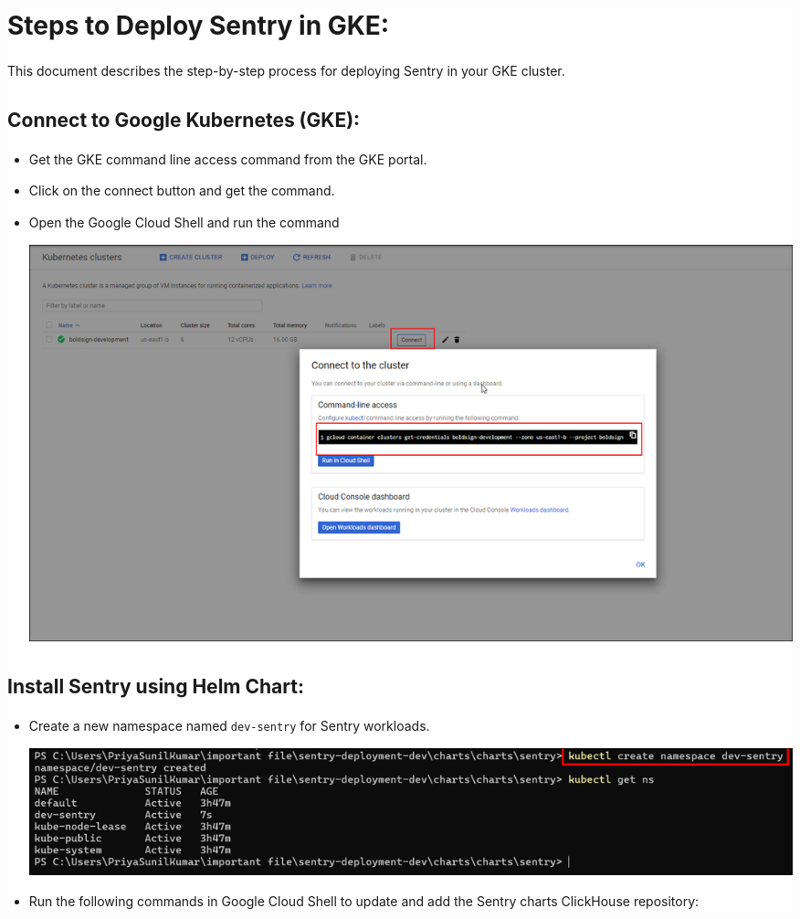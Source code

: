 # Steps to Deploy Sentry in GKE:

This document describes the step-by-step process for deploying Sentry in your GKE cluster.

## Connect to Google Kubernetes (GKE):

* Get the GKE command line access command from the GKE portal.
* Click on the connect button and get the command.
* Open the Google Cloud Shell and run the command

    ![GCP connect](screen-shots/gcp-connect.png)

## Install Sentry using Helm Chart:

* Create a new namespace named `dev-sentry` for Sentry workloads.

   ![create-namespace](screen-shots/namespace-create.png)
   
* Run the following commands in Google Cloud Shell to update and add the Sentry charts ClickHouse repository:
